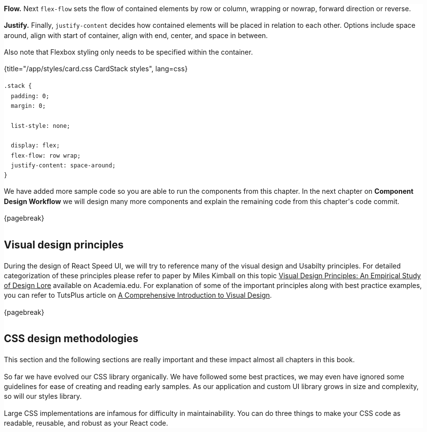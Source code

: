 **Flow.** Next ```flex-flow``` sets the flow of contained elements by row or column, wrapping or nowrap,
forward direction or reverse.

**Justify.** Finally, ```justify-content``` decides how contained elements will be placed in relation to each other.
Options include space around, align with start of container, align with end, center, and space in between.

Also note that Flexbox styling only needs to be specified within the container.

{title="/app/styles/card.css CardStack styles", lang=css}
~~~~~~~
.stack {
  padding: 0;
  margin: 0;

  list-style: none;

  display: flex;
  flex-flow: row wrap;
  justify-content: space-around;
}
~~~~~~~

We have added more sample code so you are able to run the components from this chapter. In the next
chapter on **Component Design Workflow** we will design many more components and explain the remaining
code from this chapter's code commit.

{pagebreak}

## Visual design principles

During the design of React Speed UI, we will try to reference many of the visual design and Usabilty principles.
For detailed categorization of these principles please refer to paper by Miles Kimball on this topic [Visual Design Principles: An Empirical Study of Design Lore][23] available on Academia.edu. For explanation of some
of the important principles along with best practice examples, you can refer to TutsPlus article on [A Comprehensive Introduction to Visual Design][26].

{pagebreak}

## CSS design methodologies

This section and the following sections are really important and these impact almost all chapters in this book.

So far we have evolved our CSS library organically. We have followed some
best practices, we may even have ignored some guidelines for ease of creating and reading early samples.
As our application and custom UI library grows in size and complexity, so will our styles library.

Large CSS implementations are infamous for difficulty in maintainability. You can do three things to make
your CSS code as readable, reusable, and robust as your React code.


[1]: https://css-tricks.com/snippets/css/a-guide-to-flexbox/
[2]: https://developer.mozilla.org/en-US/docs/Web/CSS/CSS_Flexible_Box_Layout/Using_CSS_flexible_boxes
[3]: http://www.w3schools.com/css/css3_flexbox.asp
[4]: https://github.com/postcss/postcss-loader
[5]: https://facebook.github.io/react/docs/thinking-in-react.html
[8]: http://webdesign.tutsplus.com/series/postcss-deep-dive--cms-889
[9]: http://postcss.org/
[10]: https://github.com/postcss/postcss
[11]: http://postcss.parts/
[12]: https://github.com/jonathantneal/precss
[13]: https://github.com/postcss/autoprefixer
[14]: https://github.com/postcss/benchmark
[15]: https://developer.mozilla.org/en/docs/Web/JavaScript/Reference/Statements/let
[16]: https://developer.mozilla.org/en/docs/Web/JavaScript/Reference/Functions/Arrow_functions
[17]: http://www.cssmatic.com/box-shadow
[18]: http://www.colourlovers.com/palettes
[19]: https://www.smashingmagazine.com/2016/02/the-flexbox-reading-list/
[20]: https://www.smashingmagazine.com/2015/12/introduction-to-postcss/
[21]: https://philipwalton.github.io/solved-by-flexbox/
[22]: https://medium.com/javascript-scene/javascript-es6-var-let-or-const-ba58b8dcde75#.jppjlyz4r
[23]: https://www.academia.edu/11637848/Visual_Design_Principles_An_Empirical_Study_of_Design_Lore
[24]: https://sass-guidelin.es/#the-7-1-pattern
[25]: https://github.com/HugoGiraudel/sass-boilerplate
[26]: http://webdesign.tutsplus.com/articles/a-comprehensive-introduction-to-visual-design--cms-26224
[27]: http://thesassway.com/advanced/modular-css-naming-conventions
[28]: http://oxygencss.com/book/02-oxygen-naming-conventions.html
[29]: https://smacss.com/
[30]: http://getbem.com/introduction/
[31]: https://www.smashingmagazine.com/2011/12/an-introduction-to-object-oriented-css-oocss/
[32]: https://github.com/suitcss/suit